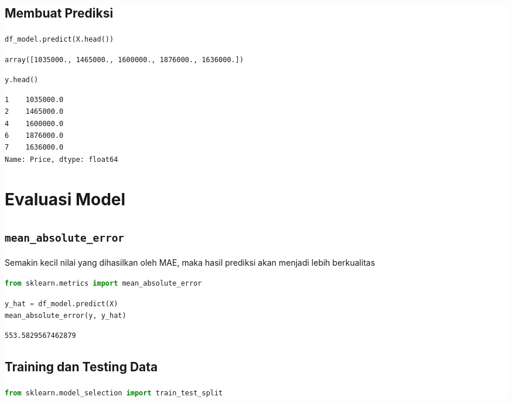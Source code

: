 

## Membuat Prediksi


```python
df_model.predict(X.head())
```




    array([1035000., 1465000., 1600000., 1876000., 1636000.])




```python
y.head()
```




    1    1035000.0
    2    1465000.0
    4    1600000.0
    6    1876000.0
    7    1636000.0
    Name: Price, dtype: float64



# Evaluasi Model

## `mean_absolute_error`

Semakin kecil nilai yang dihasilkan oleh MAE, maka hasil prediksi akan menjadi lebih berkualitas


```python
from sklearn.metrics import mean_absolute_error
```


```python
y_hat = df_model.predict(X)
mean_absolute_error(y, y_hat)
```




    553.5829567462879



## Training dan Testing Data


```python
from sklearn.model_selection import train_test_split
```
